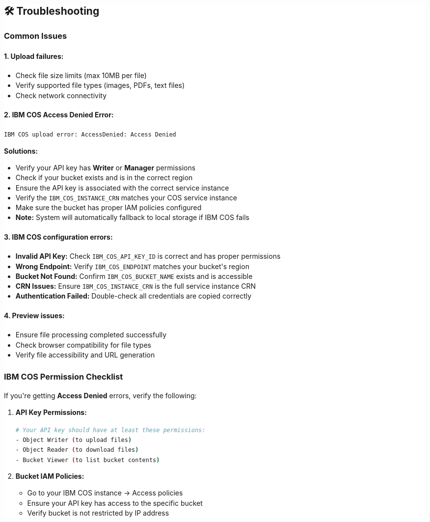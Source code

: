 ## 🛠 **Troubleshooting**

### Common Issues

#### 1. **Upload failures:**

- Check file size limits (max 10MB per file)
- Verify supported file types (images, PDFs, text files)
- Check network connectivity

#### 2. **IBM COS Access Denied Error:**

```
IBM COS upload error: AccessDenied: Access Denied
```

**Solutions:**

- Verify your API key has **Writer** or **Manager** permissions
- Check if your bucket exists and is in the correct region
- Ensure the API key is associated with the correct service instance
- Verify the `IBM_COS_INSTANCE_CRN` matches your COS service instance
- Make sure the bucket has proper IAM policies configured
- **Note:** System will automatically fallback to local storage if IBM COS fails

#### 3. **IBM COS configuration errors:**

- **Invalid API Key:** Check `IBM_COS_API_KEY_ID` is correct and has proper permissions
- **Wrong Endpoint:** Verify `IBM_COS_ENDPOINT` matches your bucket's region
- **Bucket Not Found:** Confirm `IBM_COS_BUCKET_NAME` exists and is accessible
- **CRN Issues:** Ensure `IBM_COS_INSTANCE_CRN` is the full service instance CRN
- **Authentication Failed:** Double-check all credentials are copied correctly

#### 4. **Preview issues:**

- Ensure file processing completed successfully
- Check browser compatibility for file types
- Verify file accessibility and URL generation

### IBM COS Permission Checklist

If you're getting **Access Denied** errors, verify the following:

1. **API Key Permissions:**

   ```bash
   # Your API key should have at least these permissions:
   - Object Writer (to upload files)
   - Object Reader (to download files)
   - Bucket Viewer (to list bucket contents)
   ```

2. **Bucket IAM Policies:**

   - Go to your IBM COS instance → Access policies
   - Ensure your API key has access to the specific bucket
   - Verify bucket is not restricted by IP address
